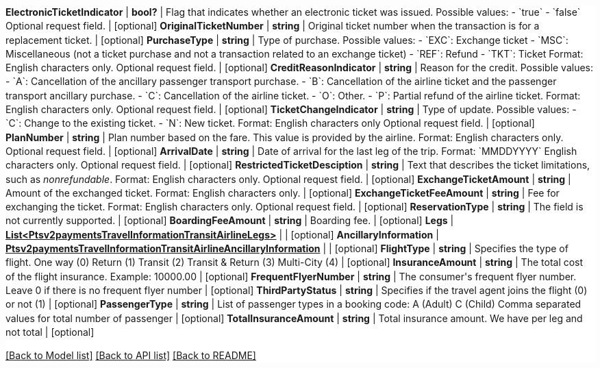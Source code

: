**ElectronicTicketIndicator** | **bool?** | Flag that indicates whether an electronic ticket was issued. Possible values: - &#x60;true&#x60; - &#x60;false&#x60; Optional request field.  | [optional] 
**OriginalTicketNumber** | **string** | Original ticket number when the transaction is for a replacement ticket.  | [optional] 
**PurchaseType** | **string** | Type of purchase. Possible values: - &#x60;EXC&#x60;: Exchange ticket - &#x60;MSC&#x60;: Miscellaneous (not a ticket purchase and not a transaction related to an exchange ticket) - &#x60;REF&#x60;: Refund - &#x60;TKT&#x60;: Ticket Format: English characters only. Optional request field.  | [optional] 
**CreditReasonIndicator** | **string** | Reason for the credit. Possible values: - &#x60;A&#x60;: Cancellation of the ancillary passenger transport purchase. - &#x60;B&#x60;: Cancellation of the airline ticket and the passenger transport ancillary purchase. - &#x60;C&#x60;: Cancellation of the airline ticket. - &#x60;O&#x60;: Other. - &#x60;P&#x60;: Partial refund of the airline ticket. Format: English characters only.  Optional request field.  | [optional] 
**TicketChangeIndicator** | **string** | Type of update. Possible values: - &#x60;C&#x60;: Change to the existing ticket. - &#x60;N&#x60;: New ticket. Format: English characters only Optional request field.  | [optional] 
**PlanNumber** | **string** | Plan number based on the fare. This value is provided by the airline. Format: English characters only. Optional request field.  | [optional] 
**ArrivalDate** | **string** | Date of arrival for the last leg of the trip. Format: &#x60;MMDDYYYY&#x60; English characters only. Optional request field.  | [optional] 
**RestrictedTicketDesciption** | **string** | Text that describes the ticket limitations, such as _nonrefundable_. Format: English characters only. Optional request field.  | [optional] 
**ExchangeTicketAmount** | **string** | Amount of the exchanged ticket. Format: English characters only.  | [optional] 
**ExchangeTicketFeeAmount** | **string** | Fee for exchanging the ticket. Format: English characters only. Optional request field.  | [optional] 
**ReservationType** | **string** | The field is not currently supported.  | [optional] 
**BoardingFeeAmount** | **string** | Boarding fee.  | [optional] 
**Legs** | [**List&lt;Ptsv2paymentsTravelInformationTransitAirlineLegs&gt;**](Ptsv2paymentsTravelInformationTransitAirlineLegs.md) |  | [optional] 
**AncillaryInformation** | [**Ptsv2paymentsTravelInformationTransitAirlineAncillaryInformation**](Ptsv2paymentsTravelInformationTransitAirlineAncillaryInformation.md) |  | [optional] 
**FlightType** | **string** | Specifies the type of flight. One way (0) Return (1) Transit (2) Transit &amp; Return (3) Multi-City (4)  | [optional] 
**InsuranceAmount** | **string** | The total cost of the flight insurance. Example: 10000.00  | [optional] 
**FrequentFlyerNumber** | **string** | The consumer&#39;s frequent flyer number. Leave 0 if there is no frequent flyer number  | [optional] 
**ThirdPartyStatus** | **string** | Specifies if the travel agent joins the flight (0) or not (1)  | [optional] 
**PassengerType** | **string** | List of passenger types in a booking code: A (Adult) C (Child) Comma separated values for total number of passenger  | [optional] 
**TotalInsuranceAmount** | **string** | Total insurance amount. We have per leg and not total  | [optional] 

[[Back to Model list]](../README.md#documentation-for-models) [[Back to API list]](../README.md#documentation-for-api-endpoints) [[Back to README]](../README.md)

